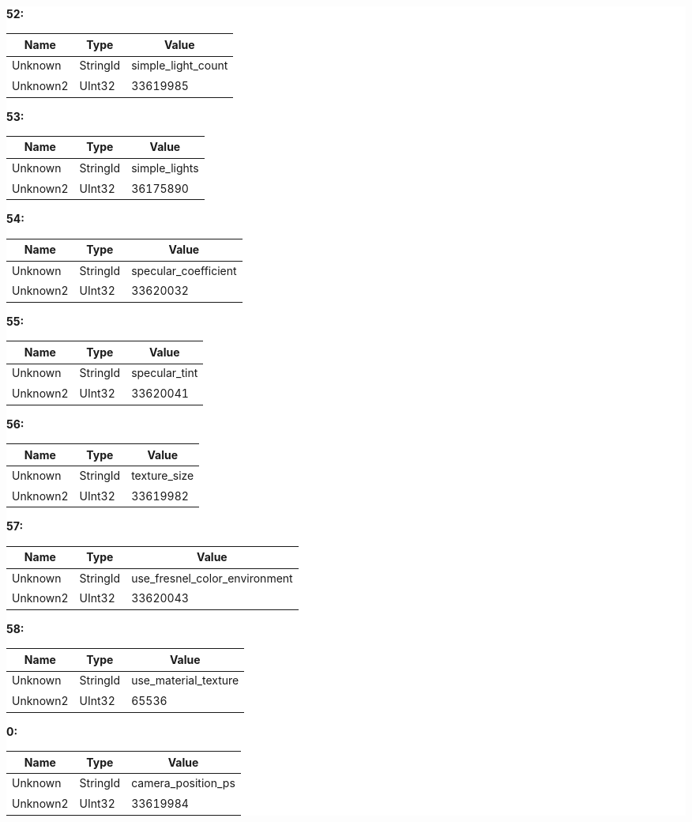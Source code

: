 
**52:**

Name	| Type	| Value
---	|---	|---	|
Unknown	|StringId	|simple_light_count
Unknown2	|UInt32	|33619985


**53:**

Name	| Type	| Value
---	|---	|---	|
Unknown	|StringId	|simple_lights
Unknown2	|UInt32	|36175890


**54:**

Name	| Type	| Value
---	|---	|---	|
Unknown	|StringId	|specular_coefficient
Unknown2	|UInt32	|33620032


**55:**

Name	| Type	| Value
---	|---	|---	|
Unknown	|StringId	|specular_tint
Unknown2	|UInt32	|33620041


**56:**

Name	| Type	| Value
---	|---	|---	|
Unknown	|StringId	|texture_size
Unknown2	|UInt32	|33619982


**57:**

Name	| Type	| Value
---	|---	|---	|
Unknown	|StringId	|use_fresnel_color_environment
Unknown2	|UInt32	|33620043


**58:**

Name	| Type	| Value
---	|---	|---	|
Unknown	|StringId	|use_material_texture
Unknown2	|UInt32	|65536


**0:**

Name	| Type	| Value
---	|---	|---	|
Unknown	|StringId	|camera_position_ps
Unknown2	|UInt32	|33619984
